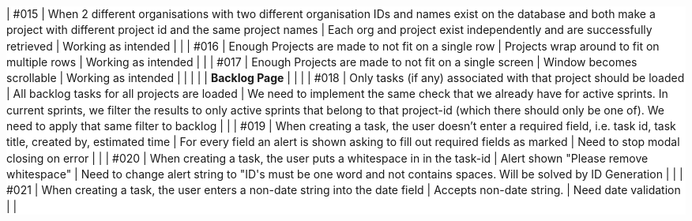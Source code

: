 | \#015 | When 2 different organisations with two different organisation IDs and names exist on the database and both make a project with different project id and the same project names    | Each org and project exist independently and are successfully retrieved                                        | Working as intended                                                                                                                                                                                                                                                                                                                                                                                     |   |
| \#016 | Enough Projects are made to not fit on a single row                                                                                                                                | Projects wrap around to fit on multiple rows                                                                   | Working as intended                                                                                                                                                                                                                                                                                                                                                                                     |   |
| \#017 | Enough Projects are made to not fit on a single screen                                                                                                                             | Window becomes scrollable                                                                                      | Working as intended                                                                                                                                                                                                                                                                                                                                                                                     |   |
|       |                                                                                                                                                                                    | **Backlog Page**                                                                                               |                                                                                                                                                                                                                                                                                                                                                                                                         |   |
| \#018 | Only tasks (if any) associated with that project should be loaded                                                                                                                  | All backlog tasks for all projects are loaded                                                                  | We need to implement the same check that we already have for active sprints. In current sprints, we filter the results to only active sprints that belong to that project-id (which there should only be one of). We need to apply that same filter to backlog                                                                                                                                          |   |
| \#019 | When creating a task, the user doesn’t enter a required field, i.e. task id, task title, created by, estimated time                                                                | For every field an alert is shown asking to fill out required fields as marked                                 | Need to stop modal closing on error                                                                                                                                                                                                                                                                                                                                                                     |   |
| \#020 | When creating a task, the user puts a whitespace in in the task-id                                                                                                                 | Alert shown "Please remove whitespace"                                                                         | Need to change alert string to "ID's must be one word and not contains spaces. Will be solved by ID Generation                                                                                                                                                                                                                                                                                          |   |
| \#021 | When creating a task, the user enters a non-date string into the date field                                                                                                        | Accepts non-date string.                                                                                       | Need date validation                                                                                                                                                                                                                                                                                                                                                                                    |   |